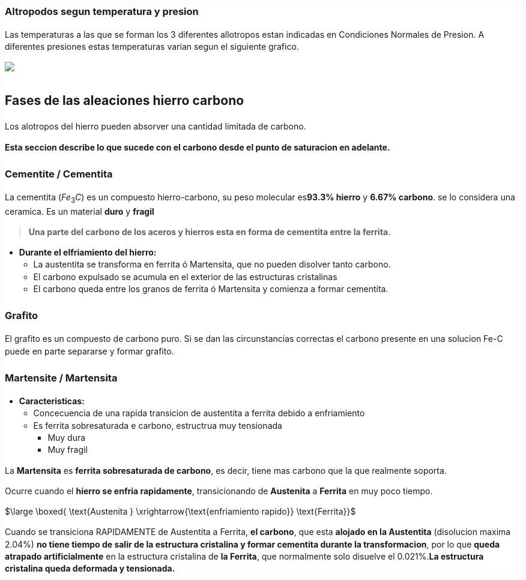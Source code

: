 
### Altropodos segun temperatura y presion
Las temperaturas a las que se forman los 3 diferentes allotropos estan indicadas en Condiciones Normales de Presion. A diferentes presiones estas temperaturas varian segun el siguiente grafico.

![](https://raw.githubusercontent.com/martov1/DataBank/master/imagenes/800px-Pure_iron_phase_diagram_EN.jpg)

## Fases de las aleaciones hierro carbono

Los alotropos del hierro pueden absorver una cantidad limitada de carbono.

**Esta seccion describe lo que sucede con el carbono desde el punto de saturacion en adelante.**

### Cementite / Cementita

La cementita ($Fe_3C$) es un compuesto hierro-carbono, su peso molecular es**93.3% hierro** y **6.67% carbono**. se lo considera una ceramica. Es un material **duro** y **fragil**

 

>**Una parte del carbono de los aceros y hierros esta en forma de cementita entre la ferrita.**
>
* **Durante el elfriamiento del hierro:**
	* La austentita se transforma en ferrita ó Martensita, que no pueden disolver tanto carbono.
	* El carbono expulsado se acumula en el exterior de las estructuras cristalinas
	* El carbono queda entre los granos de ferrita ó Martensita y comienza a formar cementita. 


### Grafito

El grafito es un compuesto de carbono puro. Si se dan las circunstancias correctas el carbono presente en una solucion Fe-C puede en parte separarse y formar grafito.


### Martensite  / Martensita 

* **Caracteristicas:**
	* Concecuencia de una rapida transicion de austentita a ferrita debido a enfriamiento
	* Es ferrita sobresaturada e carbono, estructrua muy tensionada
		* Muy dura
		* Muy fragil


La **Martensita** es **ferrita sobresaturada de carbono**, es decir, tiene mas carbono que la que realmente soporta.

Ocurre cuando el **hierro se enfria rapidamente**, transicionando de **Austenita** a **Ferrita** en muy poco tiempo.

$\large \boxed{ \text{Austenita } \xrightarrow{\text{enfriamiento rapido}} \text{Ferrita}}$

Cuando se transiciona RAPIDAMENTE de Austentita a Ferrita, **el carbono**, que esta **alojado en la Austentita** (disolucion maxima 2.04%) **no tiene tiempo de salir de la estructura cristalina y formar cementita durante la transformacion**, por lo que **queda atrapado artificialmente** en la estructura cristalina de **la Ferrita**, que normalmente solo disuelve el 0.021%.**La estructura cristalina queda deformada y tensionada.**
